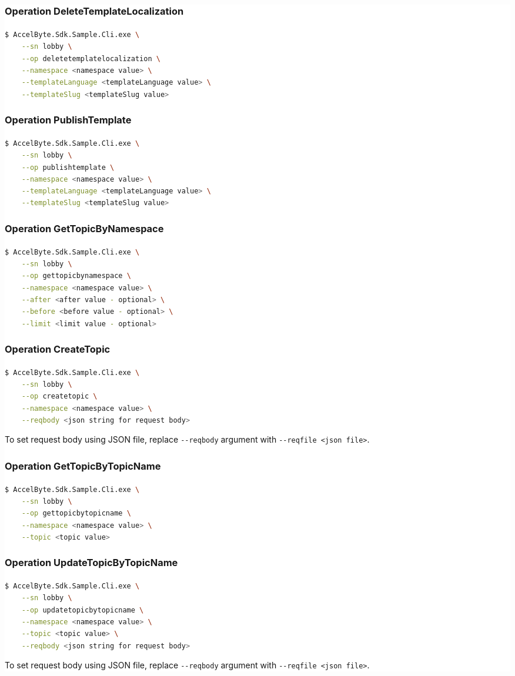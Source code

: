 ### Operation DeleteTemplateLocalization
```sh
$ AccelByte.Sdk.Sample.Cli.exe \
    --sn lobby \
    --op deletetemplatelocalization \
    --namespace <namespace value> \
    --templateLanguage <templateLanguage value> \
    --templateSlug <templateSlug value>
```

### Operation PublishTemplate
```sh
$ AccelByte.Sdk.Sample.Cli.exe \
    --sn lobby \
    --op publishtemplate \
    --namespace <namespace value> \
    --templateLanguage <templateLanguage value> \
    --templateSlug <templateSlug value>
```

### Operation GetTopicByNamespace
```sh
$ AccelByte.Sdk.Sample.Cli.exe \
    --sn lobby \
    --op gettopicbynamespace \
    --namespace <namespace value> \
    --after <after value - optional> \
    --before <before value - optional> \
    --limit <limit value - optional>
```

### Operation CreateTopic
```sh
$ AccelByte.Sdk.Sample.Cli.exe \
    --sn lobby \
    --op createtopic \
    --namespace <namespace value> \
    --reqbody <json string for request body>
```
To set request body using JSON file, replace `--reqbody` argument with `--reqfile <json file>`.

### Operation GetTopicByTopicName
```sh
$ AccelByte.Sdk.Sample.Cli.exe \
    --sn lobby \
    --op gettopicbytopicname \
    --namespace <namespace value> \
    --topic <topic value>
```

### Operation UpdateTopicByTopicName
```sh
$ AccelByte.Sdk.Sample.Cli.exe \
    --sn lobby \
    --op updatetopicbytopicname \
    --namespace <namespace value> \
    --topic <topic value> \
    --reqbody <json string for request body>
```
To set request body using JSON file, replace `--reqbody` argument with `--reqfile <json file>`.
